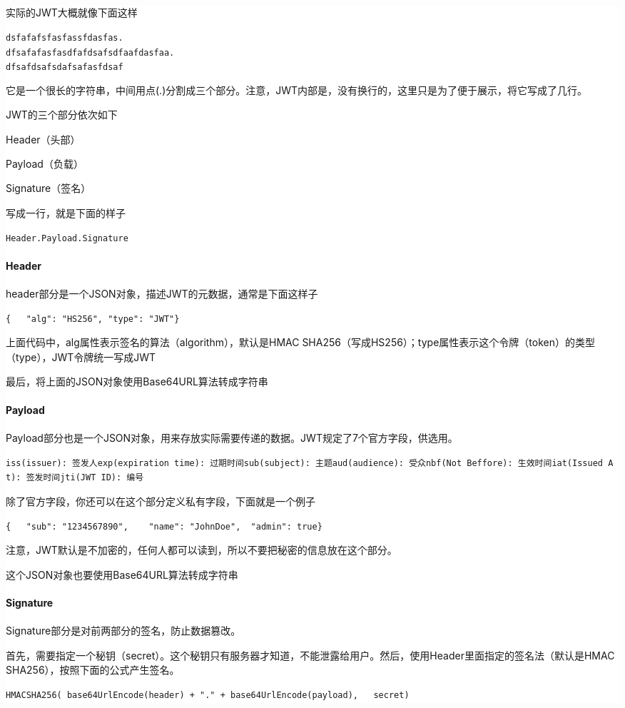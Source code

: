 实际的JWT大概就像下面这样

```
dsfafafsfasfassfdasfas.
dfsafafasfasdfafdsafsdfaafdasfaa.
dfsafdsafsdafsafasfdsaf
```

它是一个很长的字符串，中间用点(.)分割成三个部分。注意，JWT内部是，没有换行的，这里只是为了便于展示，将它写成了几行。

JWT的三个部分依次如下

Header（头部）

Payload（负载）

Signature（签名）

写成一行，就是下面的样子

```
Header.Payload.Signature
```

#### Header

header部分是一个JSON对象，描述JWT的元数据，通常是下面这样子

```
{	"alg": "HS256",	"type": "JWT"}
```

上面代码中，alg属性表示签名的算法（algorithm），默认是HMAC SHA256（写成HS256）；type属性表示这个令牌（token）的类型（type），JWT令牌统一写成JWT

最后，将上面的JSON对象使用Base64URL算法转成字符串

#### Payload

Payload部分也是一个JSON对象，用来存放实际需要传递的数据。JWT规定了7个官方字段，供选用。

```
iss(issuer): 签发人exp(expiration time): 过期时间sub(subject): 主题aud(audience): 受众nbf(Not Beffore): 生效时间iat(Issued At): 签发时间jti(JWT ID): 编号
```

除了官方字段，你还可以在这个部分定义私有字段，下面就是一个例子

```
{	"sub": "1234567890",	"name": "JohnDoe",	"admin": true}
```

注意，JWT默认是不加密的，任何人都可以读到，所以不要把秘密的信息放在这个部分。

这个JSON对象也要使用Base64URL算法转成字符串

#### Signature

Signature部分是对前两部分的签名，防止数据篡改。

首先，需要指定一个秘钥（secret）。这个秘钥只有服务器才知道，不能泄露给用户。然后，使用Header里面指定的签名法（默认是HMAC SHA256），按照下面的公式产生签名。

```
HMACSHA256(	base64UrlEncode(header) + "." +	base64UrlEncode(payload),	secret)
```

